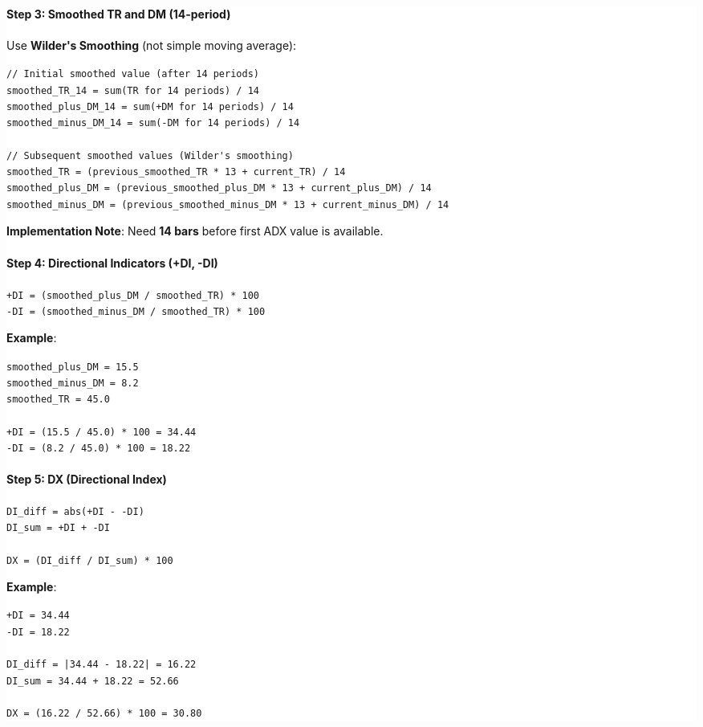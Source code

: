 #### Step 3: Smoothed TR and DM (14-period)

Use **Wilder's Smoothing** (not simple moving average):

```
// Initial smoothed value (after 14 periods)
smoothed_TR_14 = sum(TR for 14 periods) / 14
smoothed_plus_DM_14 = sum(+DM for 14 periods) / 14
smoothed_minus_DM_14 = sum(-DM for 14 periods) / 14

// Subsequent smoothed values (Wilder's smoothing)
smoothed_TR = (previous_smoothed_TR * 13 + current_TR) / 14
smoothed_plus_DM = (previous_smoothed_plus_DM * 13 + current_plus_DM) / 14
smoothed_minus_DM = (previous_smoothed_minus_DM * 13 + current_minus_DM) / 14
```

**Implementation Note**: Need **14 bars** before first ADX value is available.

#### Step 4: Directional Indicators (+DI, -DI)

```
+DI = (smoothed_plus_DM / smoothed_TR) * 100
-DI = (smoothed_minus_DM / smoothed_TR) * 100
```

**Example**:

```
smoothed_plus_DM = 15.5
smoothed_minus_DM = 8.2
smoothed_TR = 45.0

+DI = (15.5 / 45.0) * 100 = 34.44
-DI = (8.2 / 45.0) * 100 = 18.22
```

#### Step 5: DX (Directional Index)

```
DI_diff = abs(+DI - -DI)
DI_sum = +DI + -DI

DX = (DI_diff / DI_sum) * 100
```

**Example**:

```
+DI = 34.44
-DI = 18.22

DI_diff = |34.44 - 18.22| = 16.22
DI_sum = 34.44 + 18.22 = 52.66

DX = (16.22 / 52.66) * 100 = 30.80
```
